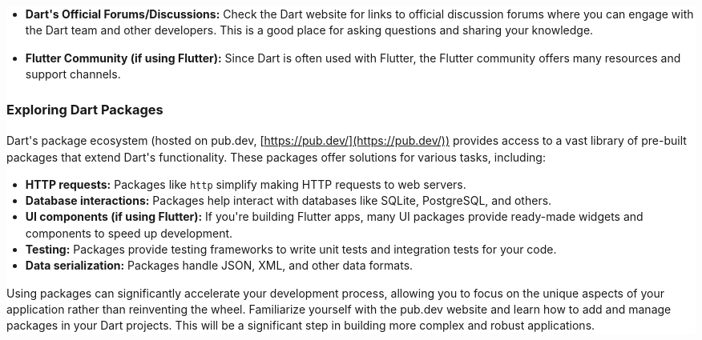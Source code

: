 * **Dart's Official Forums/Discussions:**  Check the Dart website for links to official discussion forums where you can engage with the Dart team and other developers.  This is a good place for asking questions and sharing your knowledge.

* **Flutter Community (if using Flutter):**  Since Dart is often used with Flutter, the Flutter community offers many resources and support channels.



### Exploring Dart Packages

Dart's package ecosystem (hosted on pub.dev, [https://pub.dev/](https://pub.dev/)) provides access to a vast library of pre-built packages that extend Dart's functionality.  These packages offer solutions for various tasks, including:

* **HTTP requests:** Packages like `http` simplify making HTTP requests to web servers.
* **Database interactions:**  Packages help interact with databases like SQLite, PostgreSQL, and others.
* **UI components (if using Flutter):** If you're building Flutter apps, many UI packages provide ready-made widgets and components to speed up development.
* **Testing:**  Packages provide testing frameworks to write unit tests and integration tests for your code.
* **Data serialization:** Packages handle JSON, XML, and other data formats.

Using packages can significantly accelerate your development process, allowing you to focus on the unique aspects of your application rather than reinventing the wheel.  Familiarize yourself with the pub.dev website and learn how to add and manage packages in your Dart projects.  This will be a significant step in building more complex and robust applications.

